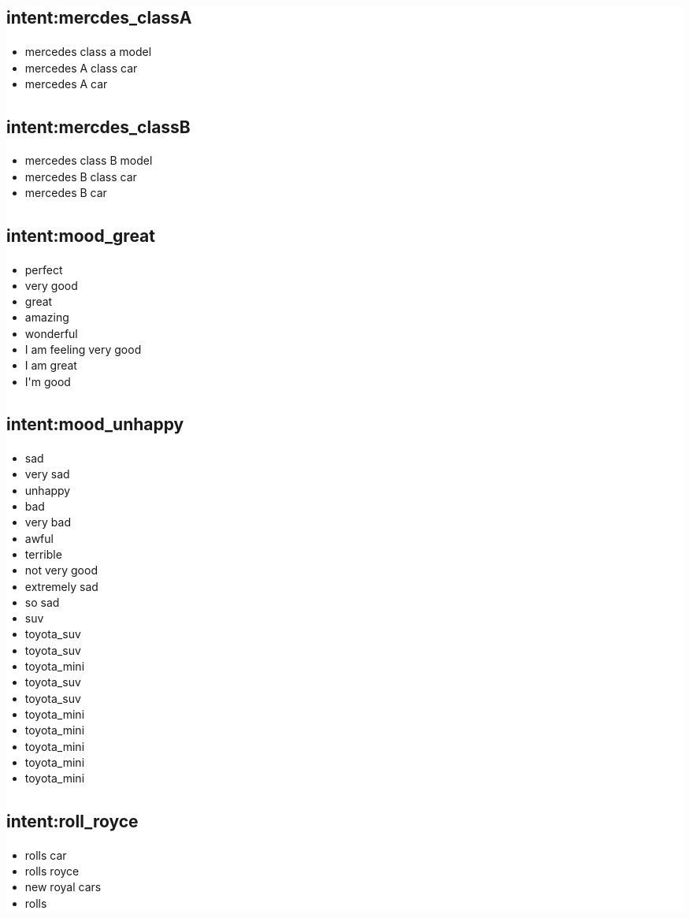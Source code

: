 ## intent:mercdes_classA
- mercedes class a model
- mercedes A class car
- mercedes A car

## intent:mercdes_classB
- mercedes class B model
- mercedes B class car
- mercedes B car

## intent:mood_great
- perfect
- very good
- great
- amazing
- wonderful
- I am feeling very good
- I am great
- I'm good

## intent:mood_unhappy
- sad
- very sad
- unhappy
- bad
- very bad
- awful
- terrible
- not very good
- extremely sad
- so sad
- suv
- toyota_suv
- toyota_suv
- toyota_mini
- toyota_suv
- toyota_suv
- toyota_mini
- toyota_mini
- toyota_mini
- toyota_mini
- toyota_mini

## intent:roll_royce
- rolls car
- rolls royce
- new royal cars
- rolls
